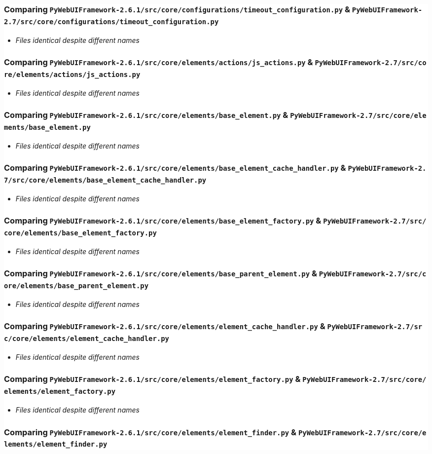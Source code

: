 ### Comparing `PyWebUIFramework-2.6.1/src/core/configurations/timeout_configuration.py` & `PyWebUIFramework-2.7/src/core/configurations/timeout_configuration.py`

 * *Files identical despite different names*

### Comparing `PyWebUIFramework-2.6.1/src/core/elements/actions/js_actions.py` & `PyWebUIFramework-2.7/src/core/elements/actions/js_actions.py`

 * *Files identical despite different names*

### Comparing `PyWebUIFramework-2.6.1/src/core/elements/base_element.py` & `PyWebUIFramework-2.7/src/core/elements/base_element.py`

 * *Files identical despite different names*

### Comparing `PyWebUIFramework-2.6.1/src/core/elements/base_element_cache_handler.py` & `PyWebUIFramework-2.7/src/core/elements/base_element_cache_handler.py`

 * *Files identical despite different names*

### Comparing `PyWebUIFramework-2.6.1/src/core/elements/base_element_factory.py` & `PyWebUIFramework-2.7/src/core/elements/base_element_factory.py`

 * *Files identical despite different names*

### Comparing `PyWebUIFramework-2.6.1/src/core/elements/base_parent_element.py` & `PyWebUIFramework-2.7/src/core/elements/base_parent_element.py`

 * *Files identical despite different names*

### Comparing `PyWebUIFramework-2.6.1/src/core/elements/element_cache_handler.py` & `PyWebUIFramework-2.7/src/core/elements/element_cache_handler.py`

 * *Files identical despite different names*

### Comparing `PyWebUIFramework-2.6.1/src/core/elements/element_factory.py` & `PyWebUIFramework-2.7/src/core/elements/element_factory.py`

 * *Files identical despite different names*

### Comparing `PyWebUIFramework-2.6.1/src/core/elements/element_finder.py` & `PyWebUIFramework-2.7/src/core/elements/element_finder.py`
